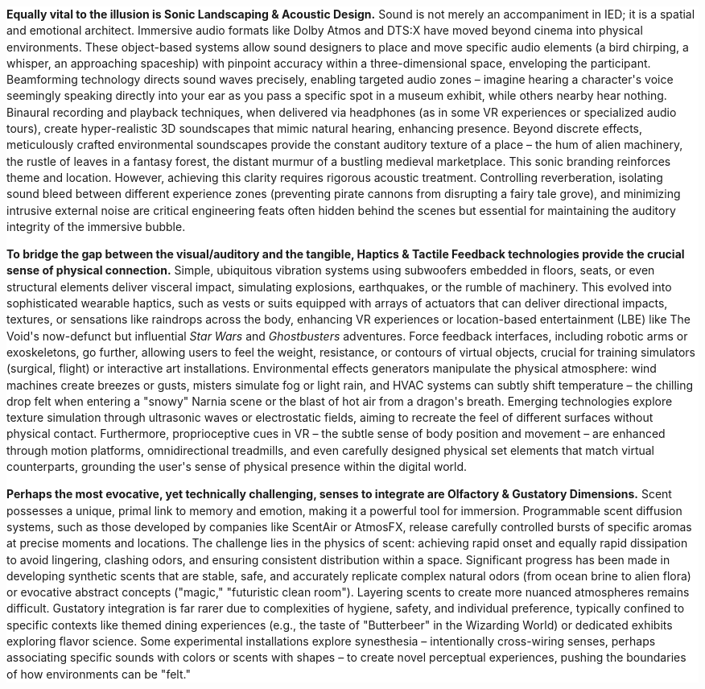 **Equally vital to the illusion is Sonic Landscaping & Acoustic Design.** Sound is not merely an accompaniment in IED; it is a spatial and emotional architect. Immersive audio formats like Dolby Atmos and DTS:X have moved beyond cinema into physical environments. These object-based systems allow sound designers to place and move specific audio elements (a bird chirping, a whisper, an approaching spaceship) with pinpoint accuracy within a three-dimensional space, enveloping the participant. Beamforming technology directs sound waves precisely, enabling targeted audio zones – imagine hearing a character's voice seemingly speaking directly into your ear as you pass a specific spot in a museum exhibit, while others nearby hear nothing. Binaural recording and playback techniques, when delivered via headphones (as in some VR experiences or specialized audio tours), create hyper-realistic 3D soundscapes that mimic natural hearing, enhancing presence. Beyond discrete effects, meticulously crafted environmental soundscapes provide the constant auditory texture of a place – the hum of alien machinery, the rustle of leaves in a fantasy forest, the distant murmur of a bustling medieval marketplace. This sonic branding reinforces theme and location. However, achieving this clarity requires rigorous acoustic treatment. Controlling reverberation, isolating sound bleed between different experience zones (preventing pirate cannons from disrupting a fairy tale grove), and minimizing intrusive external noise are critical engineering feats often hidden behind the scenes but essential for maintaining the auditory integrity of the immersive bubble.

**To bridge the gap between the visual/auditory and the tangible, Haptics & Tactile Feedback technologies provide the crucial sense of physical connection.** Simple, ubiquitous vibration systems using subwoofers embedded in floors, seats, or even structural elements deliver visceral impact, simulating explosions, earthquakes, or the rumble of machinery. This evolved into sophisticated wearable haptics, such as vests or suits equipped with arrays of actuators that can deliver directional impacts, textures, or sensations like raindrops across the body, enhancing VR experiences or location-based entertainment (LBE) like The Void's now-defunct but influential *Star Wars* and *Ghostbusters* adventures. Force feedback interfaces, including robotic arms or exoskeletons, go further, allowing users to feel the weight, resistance, or contours of virtual objects, crucial for training simulators (surgical, flight) or interactive art installations. Environmental effects generators manipulate the physical atmosphere: wind machines create breezes or gusts, misters simulate fog or light rain, and HVAC systems can subtly shift temperature – the chilling drop felt when entering a "snowy" Narnia scene or the blast of hot air from a dragon's breath. Emerging technologies explore texture simulation through ultrasonic waves or electrostatic fields, aiming to recreate the feel of different surfaces without physical contact. Furthermore, proprioceptive cues in VR – the subtle sense of body position and movement – are enhanced through motion platforms, omnidirectional treadmills, and even carefully designed physical set elements that match virtual counterparts, grounding the user's sense of physical presence within the digital world.

**Perhaps the most evocative, yet technically challenging, senses to integrate are Olfactory & Gustatory Dimensions.** Scent possesses a unique, primal link to memory and emotion, making it a powerful tool for immersion. Programmable scent diffusion systems, such as those developed by companies like ScentAir or AtmosFX, release carefully controlled bursts of specific aromas at precise moments and locations. The challenge lies in the physics of scent: achieving rapid onset and equally rapid dissipation to avoid lingering, clashing odors, and ensuring consistent distribution within a space. Significant progress has been made in developing synthetic scents that are stable, safe, and accurately replicate complex natural odors (from ocean brine to alien flora) or evocative abstract concepts ("magic," "futuristic clean room"). Layering scents to create more nuanced atmospheres remains difficult. Gustatory integration is far rarer due to complexities of hygiene, safety, and individual preference, typically confined to specific contexts like themed dining experiences (e.g., the taste of "Butterbeer" in the Wizarding World) or dedicated exhibits exploring flavor science. Some experimental installations explore synesthesia – intentionally cross-wiring senses, perhaps associating specific sounds with colors or scents with shapes – to create novel perceptual experiences, pushing the boundaries of how environments can be "felt."
